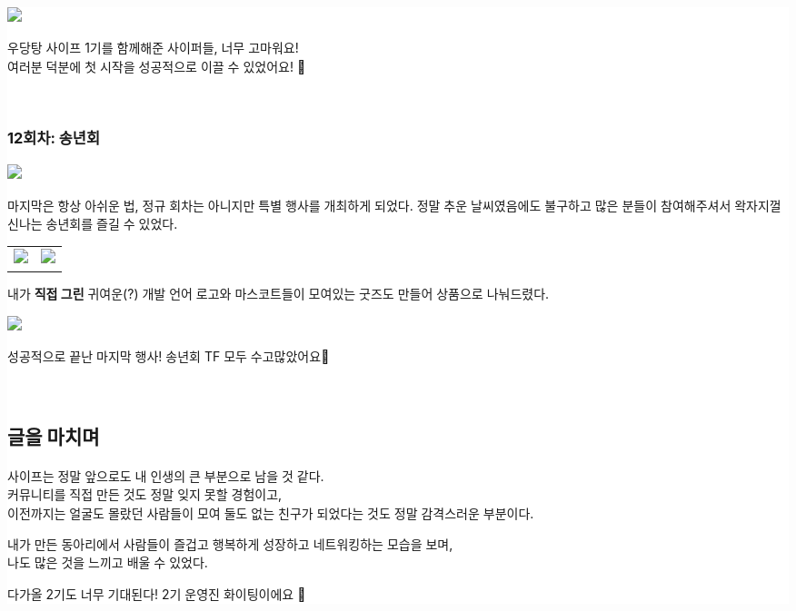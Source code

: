 ![](18.png)

우당탕 사이프 1기를 함께해준 사이퍼들, 너무 고마워요!  
여러분 덕분에 첫 시작을 성공적으로 이끌 수 있었어요! 🥰

&nbsp;

### 12회차: 송년회

![](19.png)

마지막은 항상 아쉬운 법, 정규 회차는 아니지만 특별 행사를 개최하게 되었다. 정말 추운 날씨였음에도 불구하고 많은 분들이 참여해주셔서 왁자지껄 신나는 송년회를 즐길 수 있었다. 

| | |
| - | - |
| ![](20.jpeg) | ![](21.jpeg) |

내가 **직접 그린** 귀여운(?) 개발 언어 로고와 마스코트들이 모여있는 굿즈도 만들어 상품으로 나눠드렸다.

![](22.jpg)

성공적으로 끝난 마지막 행사! 송년회 TF 모두 수고많았어요💚

&nbsp;

## 글을 마치며

사이프는 정말 앞으로도 내 인생의 큰 부분으로 남을 것 같다.  
커뮤니티를 직접 만든 것도 정말 잊지 못할 경험이고,  
이전까지는 얼굴도 몰랐던 사람들이 모여 둘도 없는 친구가 되었다는 것도 정말 감격스러운 부분이다.

내가 만든 동아리에서 사람들이 즐겁고 행복하게 성장하고 네트워킹하는 모습을 보며,  
나도 많은 것을 느끼고 배울 수 있었다.

다가올 2기도 너무 기대된다! 2기 운영진 화이팅이에요 💪

```toc
```